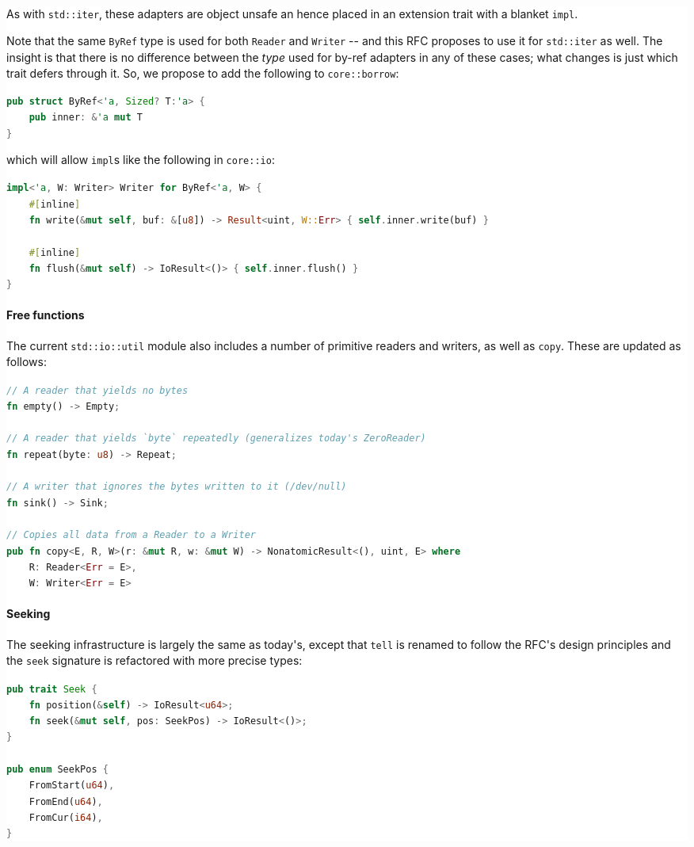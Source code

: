 As with `std::iter`, these adapters are object unsafe an hence placed
in an extension trait with a blanket `impl`.

Note that the same `ByRef` type is used for both `Reader` and `Writer`
-- and this RFC proposes to use it for `std::iter` as well. The
insight is that there is no difference between the *type* used for
by-ref adapters in any of these cases; what changes is just which
trait defers through it. So, we propose to add the following to `core::borrow`:

```rust
pub struct ByRef<'a, Sized? T:'a> {
    pub inner: &'a mut T
}
```

which will allow `impl`s like the following in `core::io`:

```rust
impl<'a, W: Writer> Writer for ByRef<'a, W> {
    #[inline]
    fn write(&mut self, buf: &[u8]) -> Result<uint, W::Err> { self.inner.write(buf) }

    #[inline]
    fn flush(&mut self) -> IoResult<()> { self.inner.flush() }
}
```

#### Free functions
[Free functions]: #free-functions

The current `std::io::util` module also includes a number of primitive
readers and writers, as well as `copy`. These are updated as follows:

```rust
// A reader that yields no bytes
fn empty() -> Empty;

// A reader that yields `byte` repeatedly (generalizes today's ZeroReader)
fn repeat(byte: u8) -> Repeat;

// A writer that ignores the bytes written to it (/dev/null)
fn sink() -> Sink;

// Copies all data from a Reader to a Writer
pub fn copy<E, R, W>(r: &mut R, w: &mut W) -> NonatomicResult<(), uint, E> where
    R: Reader<Err = E>,
    W: Writer<Err = E>
```

#### Seeking
[Seeking]: #seeking

The seeking infrastructure is largely the same as today's, except that
`tell` is renamed to follow the RFC's design principles and the `seek`
signature is refactored with more precise types:

```rust
pub trait Seek {
    fn position(&self) -> IoResult<u64>;
    fn seek(&mut self, pos: SeekPos) -> IoResult<()>;
}

pub enum SeekPos {
    FromStart(u64),
    FromEnd(u64),
    FromCur(i64),
}
```


[Summary]: #summary
[Table of contents]: #table-of-contents
[Problems]: #problems
[Atomicity and the `Reader`/`Writer` traits]: #atomicity-and-the-readerwriter-traits
[Timeouts]: #timeouts
[Posix and libuv bias]: #posix-and-libuv-bias
[Unicode]: #unicode
[stdio]: #stdio
[Overly high-level abstractions]: #overly-high-level-abstractions
[The error chaining pattern]: #the-error-chaining-pattern
[Detailed design]: #detailed-design
[Vision for IO]: #vision-for-io
[Goals]: #goals
[Design principles]: #design-principles
[What cross-platform means]: #what-cross-platform-means
[Relation to the system-level APIs]: #relation-to-the-system-level-apis
[Platform-specific opt-in]: #platform-specific-opt-in
[Proposed organization]: #proposed-organization
[Revising `Reader` and `Writer`]: #revising-reader-and-writer
[Nonatomic results]: #nonatomic-results
[Reader]: #reader
[Writer]: #writer
[String handling]: #string-handling
[Key observations]: #key-observations
[The design: `os_str`]: #the-design-os_str
[The future]: #the-future
[Deadlines]: #deadlines
[Timeouts versus deadlines]: #timeouts-versus-deadlines
[Splitting streams and cancellation]: #splitting-streams-and-cancellation
[Modules]: #modules
[core::io]: #coreio
[Adapters]: #adapters
[Buffering]: #buffering
[MemReader and MemWriter]: #memreader-and-memwriter
[The std::io facade]: #the-stdio-facade
[Errors]: #error
[Channel adapters]: #channel-adapters
[stdin, stdout, stderr]: #stdin-stdout-stderr
[std::env]: #stdenv
[std::fs]: #stdfs
[Files]: #files
[File kinds]: #file-kinds
[File permissions]: #file-permissions
[PathExt]: #pathext
[std::net]: #stdnet
[TCP]: #tcp
[UDP]: #udp
[Addresses]: #addresses
[std::process]: #stdprocess
[Command]: #command
[Child]: #child
[std::os]: #stdos
[Odds and ends]: #odds-and-ends
[The io prelude]: #the-io-prelude
[Functionality moved elsewhere]: #functionality-moved-elsewhere
[Functionality removed outright]: #functionality-removed-outright
[Drawbacks]: #drawbacks
[Alternatives]: #alternatives
[Unresolved questions]: #unresolved-questions